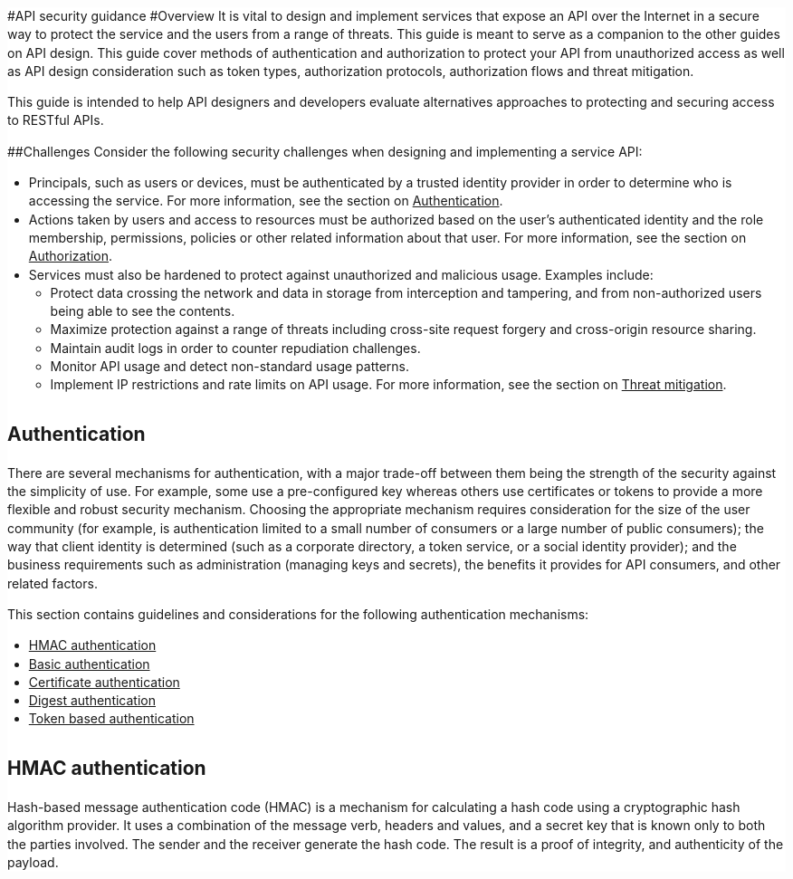 #API security guidance
#Overview
It is vital to design and implement services that expose an API over the Internet in a secure way to protect the service and the users from a range of threats. This guide is meant to serve as a companion to the other guides on API design. This guide cover methods of authentication and authorization to protect your API from unauthorized access as well as API design consideration such as token types, authorization protocols, authorization flows and threat mitigation.

This guide is intended to help API designers and developers evaluate alternatives approaches to protecting and securing access to RESTful APIs.

##Challenges
Consider the following security challenges when designing and implementing a service API:

- Principals, such as users or devices, must be authenticated by a trusted identity provider in order to determine who is accessing the service. For more information, see the section on [Authentication](#insertlink#).
- Actions taken by users and access to resources must be authorized based on the user’s authenticated identity and the role membership, permissions, policies or other related information about that user. For more information, see the section on [Authorization](#insertlink#).
- Services must also be hardened to protect against unauthorized and malicious usage. Examples include:
	- Protect data crossing the network and data in storage from interception and tampering, and from non-authorized users being able to see the contents.
	- Maximize protection against a range of threats including cross-site request forgery and cross-origin resource sharing.
	- Maintain audit logs in order to counter repudiation challenges.
	- Monitor API usage and detect non-standard usage patterns.
	- Implement IP restrictions and rate limits on API usage. For more information, see the section on [Threat mitigation](#insertlink#).

## Authentication
There are several mechanisms for authentication, with a major trade-off between them being the strength of the security against the simplicity of use. For example, some use a pre-configured key whereas others use certificates or tokens to provide a more flexible and robust security mechanism. Choosing the appropriate mechanism requires consideration for the size of the user community (for example, is authentication limited to a small number of consumers or a large number of public consumers); the way that client identity is determined (such as a corporate directory, a token service, or a social identity provider); and the business requirements such as administration (managing keys and secrets), the benefits it provides for API consumers, and other related factors.

This section contains guidelines and considerations for the following authentication mechanisms:

- [HMAC authentication](#insertlink#)
- [Basic authentication](#insertlink#)
- [Certificate authentication](#insertlink#)
- [Digest authentication](#insertlink#)
- [Token based authentication](#insertlink#)

## HMAC authentication
Hash-based message authentication code (HMAC) is a mechanism for calculating a hash code using a cryptographic hash algorithm provider. It uses a combination of the message verb, headers and values, and a secret key that is known only to both the parties involved. The sender and the receiver generate the hash code. The result is a proof of integrity, and authenticity of the payload.
